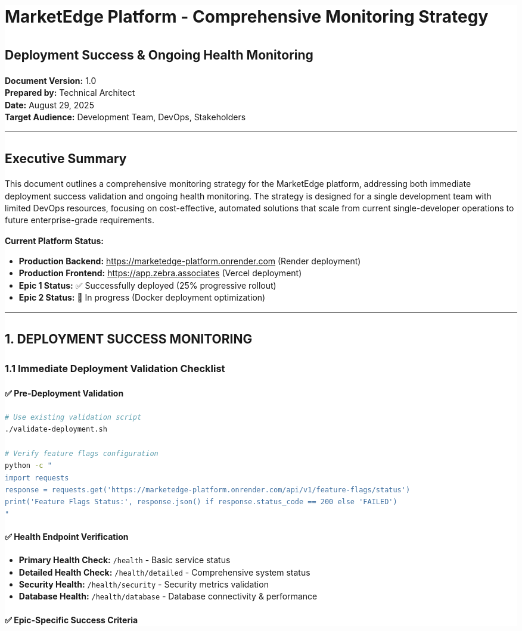 # MarketEdge Platform - Comprehensive Monitoring Strategy
## Deployment Success & Ongoing Health Monitoring

**Document Version:** 1.0  
**Prepared by:** Technical Architect  
**Date:** August 29, 2025  
**Target Audience:** Development Team, DevOps, Stakeholders  

---

## Executive Summary

This document outlines a comprehensive monitoring strategy for the MarketEdge platform, addressing both immediate deployment success validation and ongoing health monitoring. The strategy is designed for a single development team with limited DevOps resources, focusing on cost-effective, automated solutions that scale from current single-developer operations to future enterprise-grade requirements.

**Current Platform Status:**
- **Production Backend:** https://marketedge-platform.onrender.com (Render deployment)
- **Production Frontend:** https://app.zebra.associates (Vercel deployment)
- **Epic 1 Status:** ✅ Successfully deployed (25% progressive rollout)
- **Epic 2 Status:** 🔄 In progress (Docker deployment optimization)

---

## 1. DEPLOYMENT SUCCESS MONITORING

### 1.1 Immediate Deployment Validation Checklist

#### ✅ Pre-Deployment Validation
```bash
# Use existing validation script
./validate-deployment.sh

# Verify feature flags configuration
python -c "
import requests
response = requests.get('https://marketedge-platform.onrender.com/api/v1/feature-flags/status')
print('Feature Flags Status:', response.json() if response.status_code == 200 else 'FAILED')
"
```

#### ✅ Health Endpoint Verification
- **Primary Health Check:** `/health` - Basic service status
- **Detailed Health Check:** `/health/detailed` - Comprehensive system status
- **Security Health:** `/health/security` - Security metrics validation
- **Database Health:** `/health/database` - Database connectivity & performance

#### ✅ Epic-Specific Success Criteria
